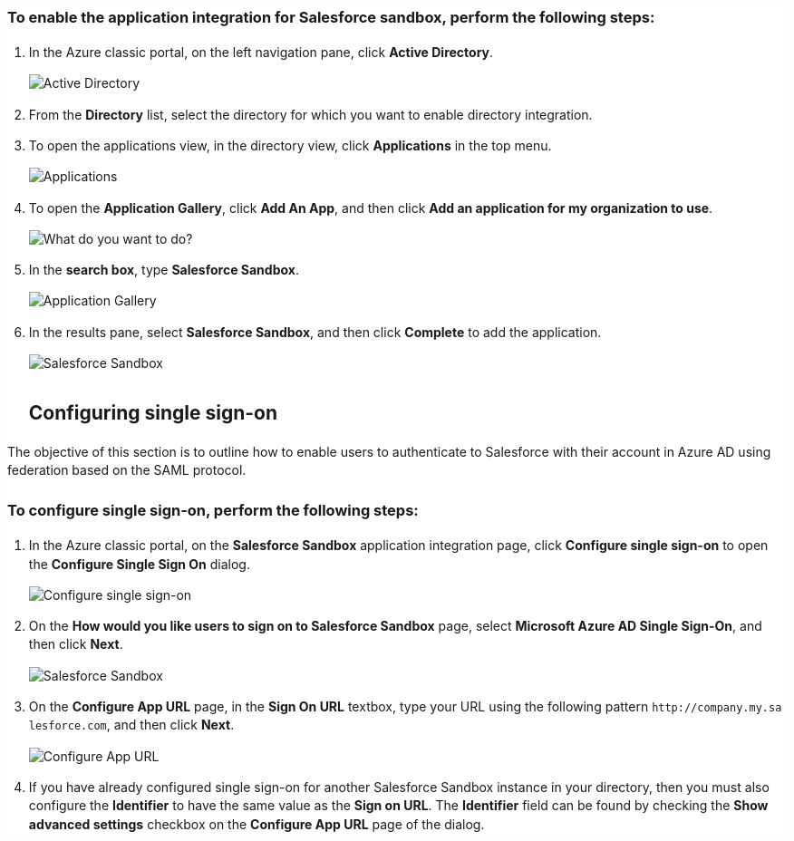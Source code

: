 ### To enable the application integration for Salesforce sandbox, perform the following steps:
1. In the Azure classic portal, on the left navigation pane, click **Active Directory**.

   ![Active Directory](./media/active-directory-saas-salesforce-sandbox-tutorial/IC700993.png "Active Directory")

2. From the **Directory** list, select the directory for which you want to enable directory integration.

3. To open the applications view, in the directory view, click **Applications** in the top menu.

   ![Applications](./media/active-directory-saas-salesforce-sandbox-tutorial/IC700994.png "Applications")

4. To open the **Application Gallery**, click **Add An App**, and then click **Add an application for my organization to use**.

   ![What do you want to do?](./media/active-directory-saas-salesforce-sandbox-tutorial/IC700995.png "What do you want to do?")

5. In the **search box**, type **Salesforce Sandbox**.

   ![Application Gallery](./media/active-directory-saas-salesforce-sandbox-tutorial/IC710978.png "Application Gallery")

6. In the results pane, select **Salesforce Sandbox**, and then click **Complete** to add the application.

   ![Salesforce Sandbox](./media/active-directory-saas-salesforce-sandbox-tutorial/IC746474.png "Salesforce Sandbox")

   ## Configuring single sign-on

The objective of this section is to outline how to enable users to authenticate to Salesforce with their account in Azure AD using federation based on the SAML protocol.

### To configure single sign-on, perform the following steps:
1. In the Azure classic portal, on the **Salesforce Sandbox** application integration page, click **Configure single sign-on** to open the **Configure Single Sign On** dialog.

   ![Configure single sign-on](./media/active-directory-saas-salesforce-sandbox-tutorial/IC749323.png "Configure single sign-on")

2. On the **How would you like users to sign on to Salesforce Sandbox** page, select **Microsoft Azure AD Single Sign-On**, and then click **Next**.

   ![Salesforce Sandbox](./media/active-directory-saas-salesforce-sandbox-tutorial/IC746479.png "Salesforce Sandbox")

3. On the **Configure App URL** page, in the **Sign On URL** textbox, type your URL using the following pattern `http://company.my.salesforce.com`, and then click **Next**.

   ![Configure App URL](./media/active-directory-saas-salesforce-sandbox-tutorial/IC781022.png "Configure App URL")

4. If you have already configured single sign-on for another Salesforce Sandbox instance in your directory, then you must also configure the **Identifier** to have the same value as the **Sign on URL**. The **Identifier** field can be found by checking the **Show advanced settings** checkbox on the **Configure App URL** page of the dialog.
